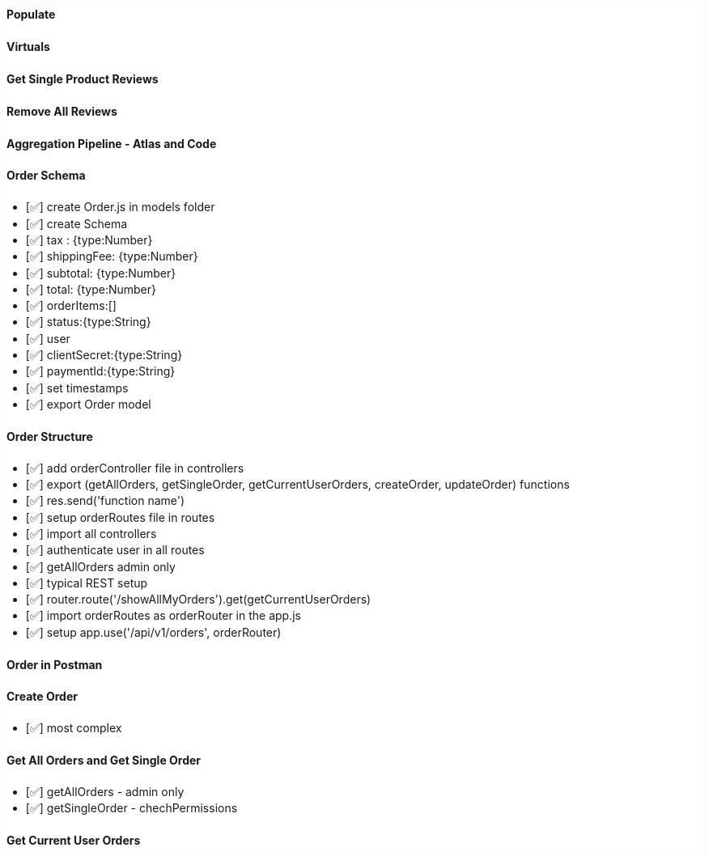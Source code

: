 #### Populate

#### Virtuals

#### Get Single Product Reviews

#### Remove All Reviews

#### Aggregation Pipeline - Atlas and Code

#### Order Schema

-  [✅] create Order.js in models folder
-  [✅] create Schema
-  [✅] tax : {type:Number}
-  [✅] shippingFee: {type:Number}
-  [✅] subtotal: {type:Number}
-  [✅] total: {type:Number}
-  [✅] orderItems:[]
-  [✅] status:{type:String}
-  [✅] user
-  [✅] clientSecret:{type:String}
-  [✅] paymentId:{type:String}
-  [✅] set timestamps
-  [✅] export Order model

#### Order Structure

-  [✅] add orderController file in controllers
-  [✅] export (getAllOrders, getSingleOrder, getCurrentUserOrders,
   createOrder, updateOrder) functions
-  [✅] res.send('function name')
-  [✅] setup orderRoutes file in routes
-  [✅] import all controllers
-  [✅] authenticate user in all routes
-  [✅] getAllOrders admin only
-  [✅] typical REST setup
-  [✅] router.route('/showAllMyOrders').get(getCurrentUserOrders)
-  [✅] import orderRoutes as orderRouter in the app.js
-  [✅] setup app.use('/api/v1/orders', orderRouter)

#### Order in Postman

#### Create Order

-  [✅] most complex

#### Get All Orders and Get Single Order

-  [✅] getAllOrders - admin only
-  [✅] getSingleOrder - chechPermissions

#### Get Current User Orders
